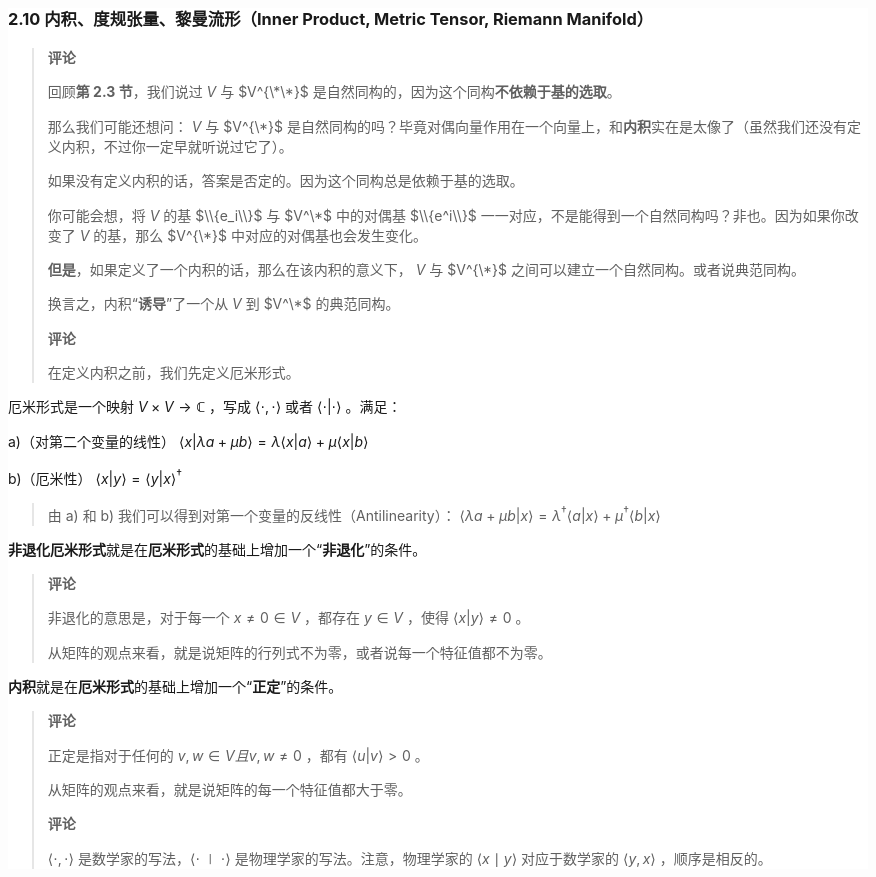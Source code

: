 
### 2.10 内积、度规张量、黎曼流形（Inner Product, Metric Tensor, Riemann Manifold）

> **评论**   
>   
> 回顾**第 2.3 节**，我们说过 $V$ 与 $V^{\*\*}$ 是自然同构的，因为这个同构**不依赖于基的选取**。   
>   
> 那么我们可能还想问： $V$ 与 $V^{\*}$ 是自然同构的吗？毕竟对偶向量作用在一个向量上，和**内积**实在是太像了（虽然我们还没有定义内积，不过你一定早就听说过它了）。   
>   
> 如果没有定义内积的话，答案是否定的。因为这个同构总是依赖于基的选取。   
>   
> 你可能会想，将 $V$ 的基 $\\{e_i\\}$ 与 $V^\*$ 中的对偶基 $\\{e^i\\}$ 一一对应，不是能得到一个自然同构吗？非也。因为如果你改变了 $V$ 的基，那么 $V^{\*}$ 中对应的对偶基也会发生变化。   
>   
> **但是**，如果定义了一个内积的话，那么在该内积的意义下， $V$ 与 $V^{\*}$ 之间可以建立一个自然同构。或者说典范同构。   
>   
> 换言之，内积“**诱导**”了一个从 $V$ 到 $V^\*$ 的典范同构。   
>   
> **评论**   
>   
> 在定义内积之前，我们先定义厄米形式。

厄米形式是一个映射 $V\times V\rightarrow\mathbb{C}$ ，写成 $\langle\cdot,\cdot\rangle$ 或者 $\langle\cdot|\cdot\rangle$ 。满足：

a)（对第二个变量的线性） $\langle x|\lambda a+\mu b\rangle=\lambda\langle x|a\rangle+\mu\langle x| b\rangle$ 

b)（厄米性） $\langle x|y\rangle=\langle y|x\rangle^\dagger$ 


> 由 a) 和 b) 我们可以得到对第一个变量的反线性（Antilinearity）： $\langle \lambda a+\mu b|x\rangle=\lambda^{\dagger}\langle a|x\rangle+\mu^{\dagger}\langle b|x\rangle$ 

**非退化厄米形式**就是在**厄米形式**的基础上增加一个“**非退化**”的条件。


> **评论**   
>   
> 非退化的意思是，对于每一个 $x\neq 0 \in V$ ，都存在 $y \in V$ ，使得 $\langle x|y\rangle\neq 0$ 。   
>   
> 从矩阵的观点来看，就是说矩阵的行列式不为零，或者说每一个特征值都不为零。

**内积**就是在**厄米形式**的基础上增加一个“**正定**”的条件。


> **评论**   
>   
> 正定是指对于任何的 $v,w\in V 且 v,w\neq 0$ ，都有 $\langle u|v\rangle > 0$ 。   
>   
> 从矩阵的观点来看，就是说矩阵的每一个特征值都大于零。   
>   
> **评论**  
>   
>  $\langle\cdot,\cdot\rangle$ 是数学家的写法，$\langle\cdot\mid\cdot\rangle$ 是物理学家的写法。注意，物理学家的 $\langle x\mid y\rangle$ 对应于数学家的 $\langle y,x\rangle$ ，顺序是相反的。
